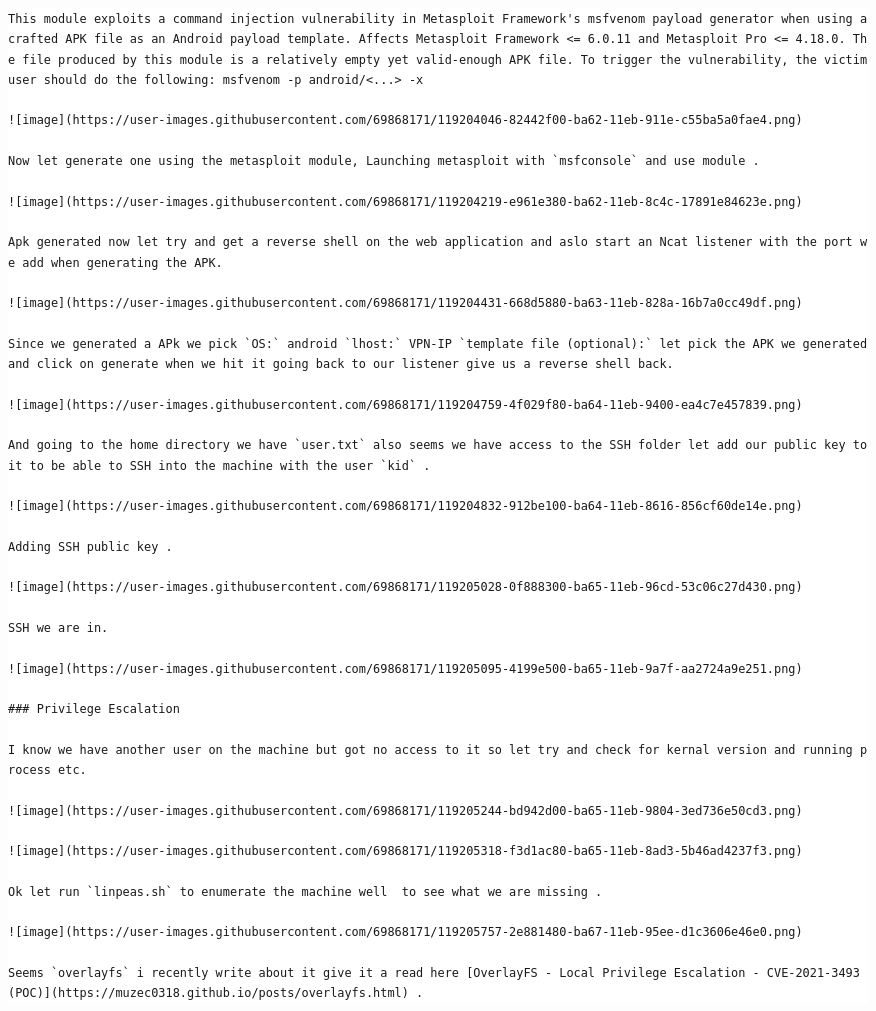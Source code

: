 ```
This module exploits a command injection vulnerability in Metasploit Framework's msfvenom payload generator when using a crafted APK file as an Android payload template. Affects Metasploit Framework <= 6.0.11 and Metasploit Pro <= 4.18.0. The file produced by this module is a relatively empty yet valid-enough APK file. To trigger the vulnerability, the victim user should do the following: msfvenom -p android/<...> -x 

![image](https://user-images.githubusercontent.com/69868171/119204046-82442f00-ba62-11eb-911e-c55ba5a0fae4.png)

Now let generate one using the metasploit module, Launching metasploit with `msfconsole` and use module .

![image](https://user-images.githubusercontent.com/69868171/119204219-e961e380-ba62-11eb-8c4c-17891e84623e.png)

Apk generated now let try and get a reverse shell on the web application and aslo start an Ncat listener with the port we add when generating the APK.

![image](https://user-images.githubusercontent.com/69868171/119204431-668d5880-ba63-11eb-828a-16b7a0cc49df.png)

Since we generated a APk we pick `OS:` android `lhost:` VPN-IP `template file (optional):` let pick the APK we generated and click on generate when we hit it going back to our listener give us a reverse shell back.

![image](https://user-images.githubusercontent.com/69868171/119204759-4f029f80-ba64-11eb-9400-ea4c7e457839.png)

And going to the home directory we have `user.txt` also seems we have access to the SSH folder let add our public key to it to be able to SSH into the machine with the user `kid` .

![image](https://user-images.githubusercontent.com/69868171/119204832-912be100-ba64-11eb-8616-856cf60de14e.png)

Adding SSH public key .

![image](https://user-images.githubusercontent.com/69868171/119205028-0f888300-ba65-11eb-96cd-53c06c27d430.png)

SSH we are in.

![image](https://user-images.githubusercontent.com/69868171/119205095-4199e500-ba65-11eb-9a7f-aa2724a9e251.png)

### Privilege Escalation

I know we have another user on the machine but got no access to it so let try and check for kernal version and running process etc.

![image](https://user-images.githubusercontent.com/69868171/119205244-bd942d00-ba65-11eb-9804-3ed736e50cd3.png)

![image](https://user-images.githubusercontent.com/69868171/119205318-f3d1ac80-ba65-11eb-8ad3-5b46ad4237f3.png)

Ok let run `linpeas.sh` to enumerate the machine well  to see what we are missing .

![image](https://user-images.githubusercontent.com/69868171/119205757-2e881480-ba67-11eb-95ee-d1c3606e46e0.png)

Seems `overlayfs` i recently write about it give it a read here [OverlayFS - Local Privilege Escalation - CVE-2021-3493 (POC)](https://muzec0318.github.io/posts/overlayfs.html) .

```